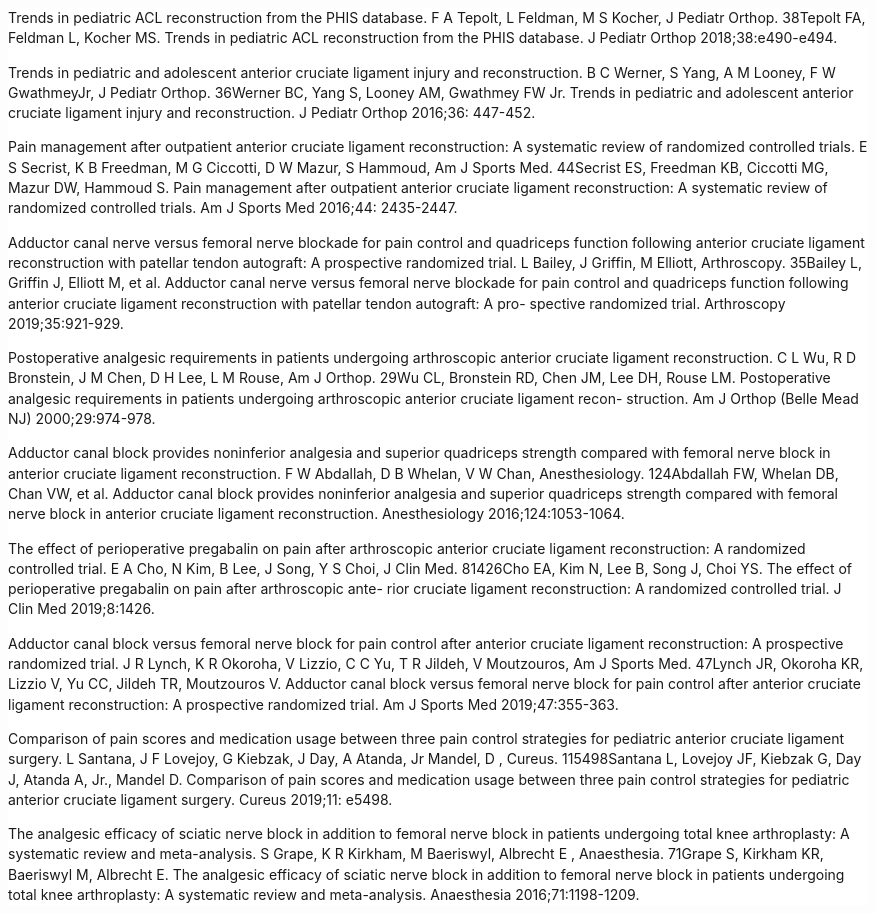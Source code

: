 Trends in pediatric ACL reconstruction from the PHIS database. F A Tepolt, L Feldman, M S Kocher, J Pediatr Orthop. 38Tepolt FA, Feldman L, Kocher MS. Trends in pediatric ACL reconstruction from the PHIS database. J Pediatr Orthop 2018;38:e490-e494.

Trends in pediatric and adolescent anterior cruciate ligament injury and reconstruction. B C Werner, S Yang, A M Looney, F W GwathmeyJr, J Pediatr Orthop. 36Werner BC, Yang S, Looney AM, Gwathmey FW Jr. Trends in pediatric and adolescent anterior cruciate ligament injury and reconstruction. J Pediatr Orthop 2016;36: 447-452.

Pain management after outpatient anterior cruciate ligament reconstruction: A systematic review of randomized controlled trials. E S Secrist, K B Freedman, M G Ciccotti, D W Mazur, S Hammoud, Am J Sports Med. 44Secrist ES, Freedman KB, Ciccotti MG, Mazur DW, Hammoud S. Pain management after outpatient anterior cruciate ligament reconstruction: A systematic review of randomized controlled trials. Am J Sports Med 2016;44: 2435-2447.

Adductor canal nerve versus femoral nerve blockade for pain control and quadriceps function following anterior cruciate ligament reconstruction with patellar tendon autograft: A prospective randomized trial. L Bailey, J Griffin, M Elliott, Arthroscopy. 35Bailey L, Griffin J, Elliott M, et al. Adductor canal nerve versus femoral nerve blockade for pain control and quadriceps function following anterior cruciate ligament reconstruction with patellar tendon autograft: A pro- spective randomized trial. Arthroscopy 2019;35:921-929.

Postoperative analgesic requirements in patients undergoing arthroscopic anterior cruciate ligament reconstruction. C L Wu, R D Bronstein, J M Chen, D H Lee, L M Rouse, Am J Orthop. 29Wu CL, Bronstein RD, Chen JM, Lee DH, Rouse LM. Postoperative analgesic requirements in patients undergoing arthroscopic anterior cruciate ligament recon- struction. Am J Orthop (Belle Mead NJ) 2000;29:974-978.

Adductor canal block provides noninferior analgesia and superior quadriceps strength compared with femoral nerve block in anterior cruciate ligament reconstruction. F W Abdallah, D B Whelan, V W Chan, Anesthesiology. 124Abdallah FW, Whelan DB, Chan VW, et al. Adductor canal block provides noninferior analgesia and superior quadriceps strength compared with femoral nerve block in anterior cruciate ligament reconstruction. Anesthesiology 2016;124:1053-1064.

The effect of perioperative pregabalin on pain after arthroscopic anterior cruciate ligament reconstruction: A randomized controlled trial. E A Cho, N Kim, B Lee, J Song, Y S Choi, J Clin Med. 81426Cho EA, Kim N, Lee B, Song J, Choi YS. The effect of perioperative pregabalin on pain after arthroscopic ante- rior cruciate ligament reconstruction: A randomized controlled trial. J Clin Med 2019;8:1426.

Adductor canal block versus femoral nerve block for pain control after anterior cruciate ligament reconstruction: A prospective randomized trial. J R Lynch, K R Okoroha, V Lizzio, C C Yu, T R Jildeh, V Moutzouros, Am J Sports Med. 47Lynch JR, Okoroha KR, Lizzio V, Yu CC, Jildeh TR, Moutzouros V. Adductor canal block versus femoral nerve block for pain control after anterior cruciate ligament reconstruction: A prospective randomized trial. Am J Sports Med 2019;47:355-363.

Comparison of pain scores and medication usage between three pain control strategies for pediatric anterior cruciate ligament surgery. L Santana, J F Lovejoy, G Kiebzak, J Day, A Atanda, Jr Mandel, D , Cureus. 115498Santana L, Lovejoy JF, Kiebzak G, Day J, Atanda A, Jr., Mandel D. Comparison of pain scores and medication usage between three pain control strategies for pediatric anterior cruciate ligament surgery. Cureus 2019;11: e5498.

The analgesic efficacy of sciatic nerve block in addition to femoral nerve block in patients undergoing total knee arthroplasty: A systematic review and meta-analysis. S Grape, K R Kirkham, M Baeriswyl, Albrecht E , Anaesthesia. 71Grape S, Kirkham KR, Baeriswyl M, Albrecht E. The analgesic efficacy of sciatic nerve block in addition to femoral nerve block in patients undergoing total knee arthroplasty: A systematic review and meta-analysis. Anaesthesia 2016;71:1198-1209.
